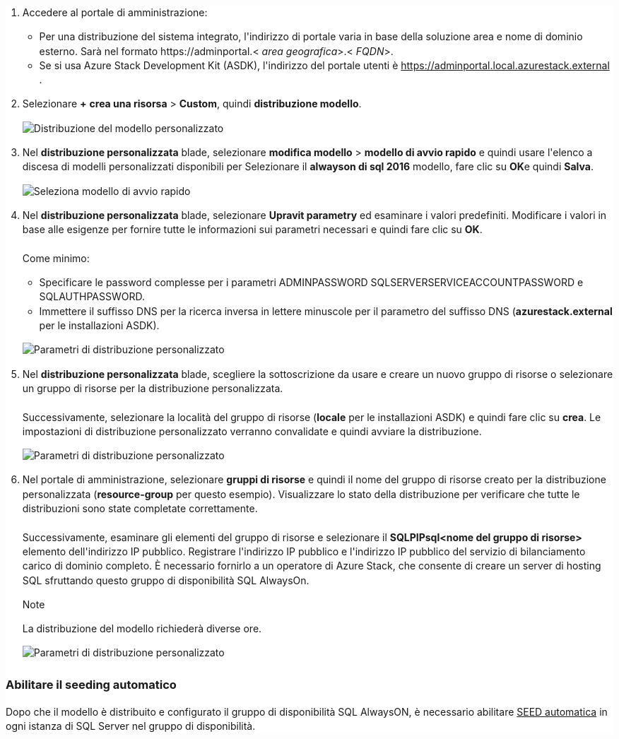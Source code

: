 1. Accedere al portale di amministrazione:
    - Per una distribuzione del sistema integrato, l'indirizzo di portale varia in base della soluzione area e nome di dominio esterno. Sarà nel formato https://adminportal.&lt; *area geografica*&gt;.&lt; *FQDN*&gt;.
    - Se si usa Azure Stack Development Kit (ASDK), l'indirizzo del portale utenti è [ https://adminportal.local.azurestack.external ](https://portal.local.azurestack.external).

2. Selezionare **\+** **crea una risorsa** > **Custom**, quindi **distribuzione modello**.

   ![Distribuzione del modello personalizzato](media/azure-stack-tutorial-sqlrp/custom-deployment.png)


3. Nel **distribuzione personalizzata** blade, selezionare **modifica modello** > **modello di avvio rapido** e quindi usare l'elenco a discesa di modelli personalizzati disponibili per Selezionare il **alwayson di sql 2016** modello, fare clic su **OK**e quindi **Salva**.

   ![Seleziona modello di avvio rapido](./media/azure-stack-tutorial-sqlrp/quickstart-template.png)


4. Nel **distribuzione personalizzata** blade, selezionare **Upravit parametry** ed esaminare i valori predefiniti. Modificare i valori in base alle esigenze per fornire tutte le informazioni sui parametri necessari e quindi fare clic su **OK**.<br><br> Come minimo:

    - Specificare le password complesse per i parametri ADMINPASSWORD SQLSERVERSERVICEACCOUNTPASSWORD e SQLAUTHPASSWORD.
    - Immettere il suffisso DNS per la ricerca inversa in lettere minuscole per il parametro del suffisso DNS (**azurestack.external** per le installazioni ASDK).
    
    ![Parametri di distribuzione personalizzato](./media/azure-stack-tutorial-sqlrp/edit-parameters.png)

5. Nel **distribuzione personalizzata** blade, scegliere la sottoscrizione da usare e creare un nuovo gruppo di risorse o selezionare un gruppo di risorse per la distribuzione personalizzata.<br><br> Successivamente, selezionare la località del gruppo di risorse (**locale** per le installazioni ASDK) e quindi fare clic su **crea**. Le impostazioni di distribuzione personalizzato verranno convalidate e quindi avviare la distribuzione.

    ![Parametri di distribuzione personalizzato](./media/azure-stack-tutorial-sqlrp/create-deployment.png)


6. Nel portale di amministrazione, selezionare **gruppi di risorse** e quindi il nome del gruppo di risorse creato per la distribuzione personalizzata (**resource-group** per questo esempio). Visualizzare lo stato della distribuzione per verificare che tutte le distribuzioni sono state completate correttamente.<br><br>Successivamente, esaminare gli elementi del gruppo di risorse e selezionare il **SQLPIPsql\<nome del gruppo di risorse\>**  elemento dell'indirizzo IP pubblico. Registrare l'indirizzo IP pubblico e l'indirizzo IP pubblico del servizio di bilanciamento carico di dominio completo. È necessario fornirlo a un operatore di Azure Stack, che consente di creare un server di hosting SQL sfruttando questo gruppo di disponibilità SQL AlwaysOn.

   > [!NOTE]
   > La distribuzione del modello richiederà diverse ore.

   ![Parametri di distribuzione personalizzato](./media/azure-stack-tutorial-sqlrp/deployment-complete.png)

### <a name="enable-automatic-seeding"></a>Abilitare il seeding automatico
Dopo che il modello è distribuito e configurato il gruppo di disponibilità SQL AlwaysON, è necessario abilitare [SEED automatica](https://docs.microsoft.com/sql/database-engine/availability-groups/windows/automatically-initialize-always-on-availability-group) in ogni istanza di SQL Server nel gruppo di disponibilità. 
